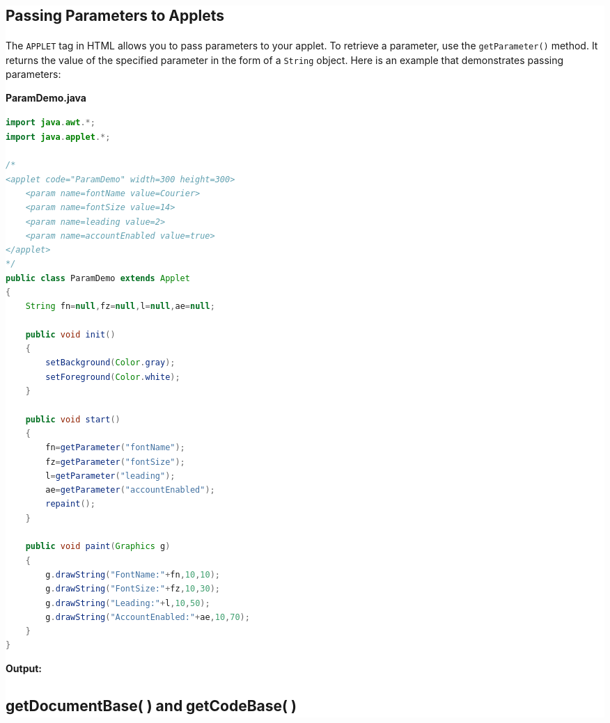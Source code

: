 ## Passing Parameters to Applets

The `APPLET` tag in HTML allows you to pass parameters to your applet. To retrieve a parameter, use the `getParameter()` method. It returns the value of the specified parameter in the form of a `String` object. Here is an example that demonstrates passing parameters:

**ParamDemo.java**

```java
import java.awt.*;
import java.applet.*;

/*
<applet code="ParamDemo" width=300 height=300>
    <param name=fontName value=Courier>
    <param name=fontSize value=14>
    <param name=leading value=2>
    <param name=accountEnabled value=true>
</applet>
*/
public class ParamDemo extends Applet
{
    String fn=null,fz=null,l=null,ae=null;

    public void init()
    {
        setBackground(Color.gray);
        setForeground(Color.white);
    }

    public void start()
    {
        fn=getParameter("fontName");
        fz=getParameter("fontSize");
        l=getParameter("leading");
        ae=getParameter("accountEnabled");
        repaint();
    }

    public void paint(Graphics g)
    {
        g.drawString("FontName:"+fn,10,10);
        g.drawString("FontSize:"+fz,10,30);
        g.drawString("Leading:"+l,10,50);
        g.drawString("AccountEnabled:"+ae,10,70);
    }
}
```

**Output:**

## getDocumentBase( ) and getCodeBase( )
